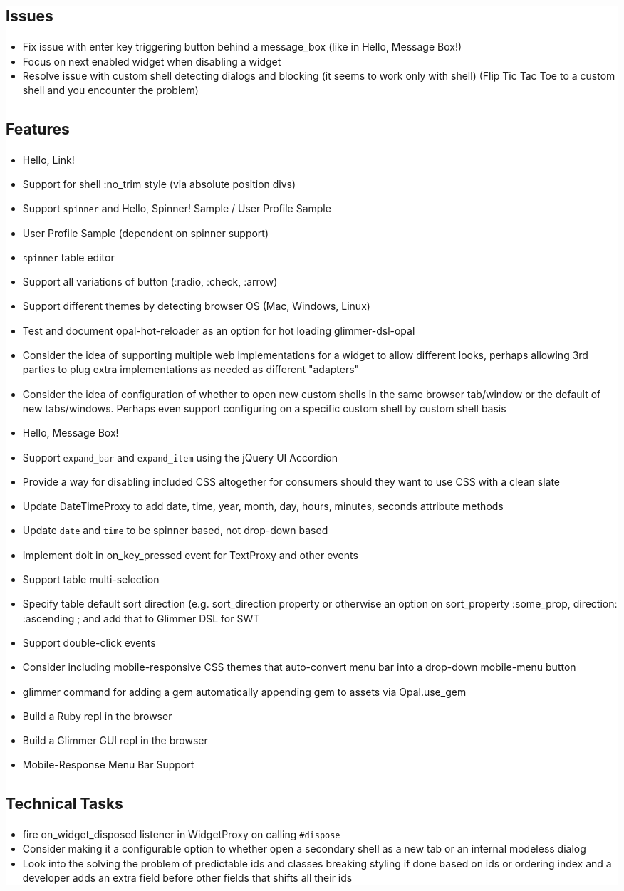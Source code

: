 ## Issues

- Fix issue with enter key triggering button behind a message_box (like in Hello, Message Box!)
- Focus on next enabled widget when disabling a widget
- Resolve issue with custom shell detecting dialogs and blocking (it seems to work only with shell) (Flip Tic Tac Toe to a custom shell and you encounter the problem)

## Features

- Hello, Link!
- Support for shell :no_trim style (via absolute position divs)
- Support `spinner` and Hello, Spinner! Sample / User Profile Sample
- User Profile Sample (dependent on spinner support)
- `spinner` table editor
- Support all variations of button (:radio, :check, :arrow)
- Support different themes by detecting browser OS (Mac, Windows, Linux)
- Test and document opal-hot-reloader as an option for hot loading glimmer-dsl-opal
- Consider the idea of supporting multiple web implementations for a widget to allow different looks, perhaps allowing 3rd parties to plug extra implementations as needed as different "adapters"
- Consider the idea of configuration of whether to open new custom shells in the same browser tab/window or the default of new tabs/windows. Perhaps even support configuring on a specific custom shell by custom shell basis
- Hello, Message Box!
- Support `expand_bar` and `expand_item` using the jQuery UI Accordion
- Provide a way for disabling included CSS altogether for consumers should they want to use CSS with a clean slate
- Update DateTimeProxy to add date, time, year, month, day, hours, minutes, seconds attribute methods

- Update `date` and `time` to be spinner based, not drop-down based
- Implement doit in on_key_pressed event for TextProxy and other events
- Support table multi-selection
- Specify table default sort direction (e.g. sort_direction property or otherwise an option on sort_property :some_prop, direction: :ascending ; and add that to Glimmer DSL for SWT
- Support double-click events
- Consider including mobile-responsive CSS themes that auto-convert menu bar into a drop-down mobile-menu button
- glimmer command for adding a gem automatically appending gem to assets via Opal.use_gem

- Build a Ruby repl in the browser
- Build a Glimmer GUI repl in the browser
- Mobile-Response Menu Bar Support

## Technical Tasks

- fire on_widget_disposed listener in WidgetProxy on calling `#dispose`
- Consider making it a configurable option to whether open a secondary shell as a new tab or an internal modeless dialog
- Look into the solving the problem of predictable ids and classes breaking styling if done based on ids or ordering index and a developer adds an extra field before other fields that shifts all their ids
